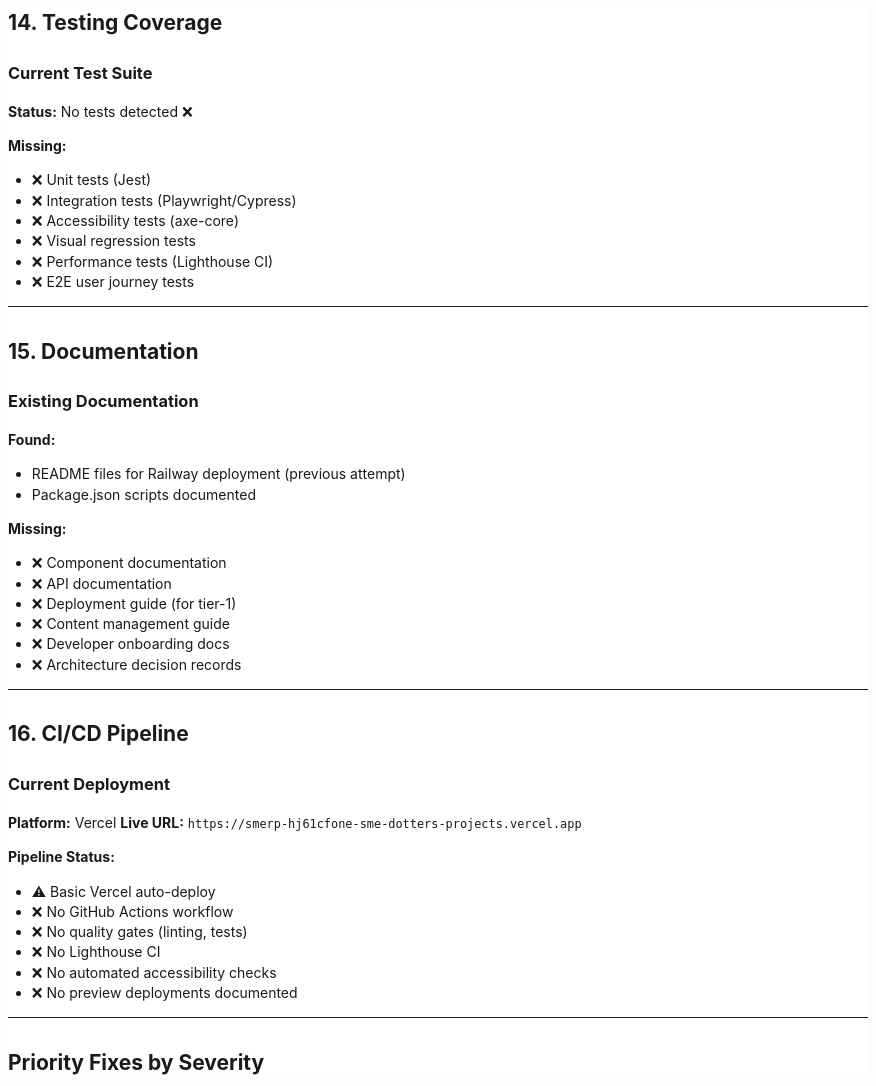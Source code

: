 
## 14. Testing Coverage

### Current Test Suite
**Status:** No tests detected ❌

**Missing:**
- ❌ Unit tests (Jest)
- ❌ Integration tests (Playwright/Cypress)
- ❌ Accessibility tests (axe-core)
- ❌ Visual regression tests
- ❌ Performance tests (Lighthouse CI)
- ❌ E2E user journey tests

---

## 15. Documentation

### Existing Documentation
**Found:**
- README files for Railway deployment (previous attempt)
- Package.json scripts documented

**Missing:**
- ❌ Component documentation
- ❌ API documentation
- ❌ Deployment guide (for tier-1)
- ❌ Content management guide
- ❌ Developer onboarding docs
- ❌ Architecture decision records

---

## 16. CI/CD Pipeline

### Current Deployment
**Platform:** Vercel
**Live URL:** `https://smerp-hj61cfone-sme-dotters-projects.vercel.app`

**Pipeline Status:**
- ⚠️ Basic Vercel auto-deploy
- ❌ No GitHub Actions workflow
- ❌ No quality gates (linting, tests)
- ❌ No Lighthouse CI
- ❌ No automated accessibility checks
- ❌ No preview deployments documented

---

## Priority Fixes by Severity
